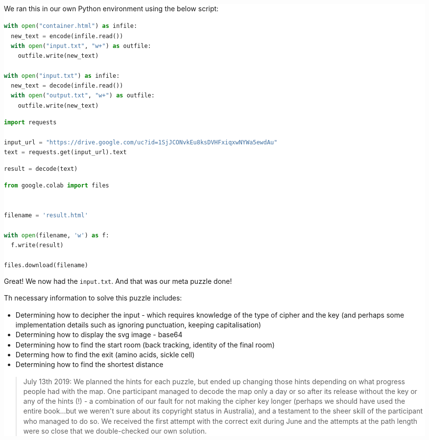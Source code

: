 We ran this in our own Python environment using the below script:

```python
with open("container.html") as infile:
  new_text = encode(infile.read())
  with open("input.txt", "w+") as outfile:
    outfile.write(new_text)

with open("input.txt") as infile:
  new_text = decode(infile.read())
  with open("output.txt", "w+") as outfile:
    outfile.write(new_text)
```


```python
import requests

input_url = "https://drive.google.com/uc?id=1SjJCONvkEu8ksDVHFxiqxwNYWa5ewdAu"
text = requests.get(input_url).text
```


```python
result = decode(text)
```


```python
from google.colab import files


filename = 'result.html'

with open(filename, 'w') as f:
  f.write(result)

files.download(filename)
```

Great! We now had the `input.txt`. And that was our meta puzzle done!

Th necessary information to solve this puzzle includes:

- Determining how to decipher the input - which requires knowledge of the type of cipher and the key (and perhaps some implementation details such as ignoring punctuation, keeping capitalisation)
- Determining how to display the svg image - base64
- Determining how to find the start room (back tracking, identity of the final room)
- Determing how to find the exit (amino acids, sickle cell)
- Determining how to find the shortest distance

> July 13th 2019: We planned the hints for each puzzle, but ended up changing those hints depending on what progress people had with the map. One participant managed to decode the map only a day or so after its release without the key or any of the hints (!) - a combination of our fault for not making the cipher key longer (perhaps we should have used the entire book...but we weren't sure about its copyright status in Australia), and a testament to the sheer skill of the participant who managed to do so. We received the first attempt with the correct exit during June and the attempts at the path length were so close that we double-checked our own solution.

